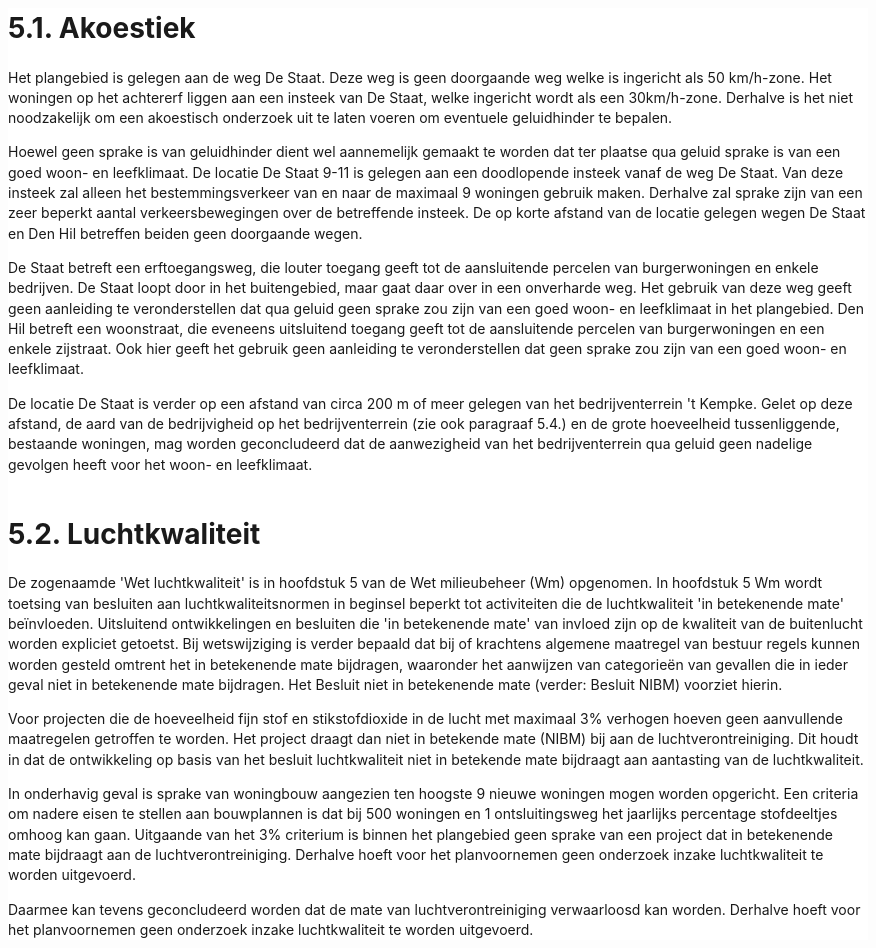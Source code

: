 # **5.1. Akoestiek**

Het plangebied is gelegen aan de weg De Staat. Deze weg is geen doorgaande weg welke is ingericht als 50 km/h-zone. Het woningen op het achtererf liggen aan een insteek van De Staat, welke ingericht wordt als een 30km/h-zone. Derhalve is het niet noodzakelijk om een akoestisch onderzoek uit te laten voeren om eventuele geluidhinder te bepalen.

Hoewel geen sprake is van geluidhinder dient wel aannemelijk gemaakt te worden dat ter plaatse qua geluid sprake is van een goed woon- en leefklimaat. De locatie De Staat 9-11 is gelegen aan een doodlopende insteek vanaf de weg De Staat. Van deze insteek zal alleen het bestemmingsverkeer van en naar de maximaal 9 woningen gebruik maken. Derhalve zal sprake zijn van een zeer beperkt aantal verkeersbewegingen over de betreffende insteek. De op korte afstand van de locatie gelegen wegen De Staat en Den Hil betreffen beiden geen doorgaande wegen.

De Staat betreft een erftoegangsweg, die louter toegang geeft tot de aansluitende percelen van burgerwoningen en enkele bedrijven. De Staat loopt door in het buitengebied, maar gaat daar over in een onverharde weg. Het gebruik van deze weg geeft geen aanleiding te veronderstellen dat qua geluid geen sprake zou zijn van een goed woon- en leefklimaat in het plangebied. Den Hil betreft een woonstraat, die eveneens uitsluitend toegang geeft tot de aansluitende percelen van burgerwoningen en een enkele zijstraat. Ook hier geeft het gebruik geen aanleiding te veronderstellen dat geen sprake zou zijn van een goed woon- en leefklimaat.

De locatie De Staat is verder op een afstand van circa 200 m of meer gelegen van het bedrijventerrein 't Kempke. Gelet op deze afstand, de aard van de bedrijvigheid op het bedrijventerrein (zie ook paragraaf 5.4.) en de grote hoeveelheid tussenliggende, bestaande woningen, mag worden geconcludeerd dat de aanwezigheid van het bedrijventerrein qua geluid geen nadelige gevolgen heeft voor het woon- en leefklimaat.

# **5.2. Luchtkwaliteit**

De zogenaamde 'Wet luchtkwaliteit' is in hoofdstuk 5 van de Wet milieubeheer (Wm) opgenomen. In hoofdstuk 5 Wm wordt toetsing van besluiten aan luchtkwaliteitsnormen in beginsel beperkt tot activiteiten die de luchtkwaliteit 'in betekenende mate' beïnvloeden. Uitsluitend ontwikkelingen en besluiten die 'in betekenende mate' van invloed zijn op de kwaliteit van de buitenlucht worden expliciet getoetst. Bij wetswijziging is verder bepaald dat bij of krachtens algemene maatregel van bestuur regels kunnen worden gesteld omtrent het in betekenende mate bijdragen, waaronder het aanwijzen van categorieën van gevallen die in ieder geval niet in betekenende mate bijdragen. Het Besluit niet in betekenende mate (verder: Besluit NIBM) voorziet hierin.

Voor projecten die de hoeveelheid fijn stof en stikstofdioxide in de lucht met maximaal 3% verhogen hoeven geen aanvullende maatregelen getroffen te worden. Het project draagt dan niet in betekende mate (NIBM) bij aan de luchtverontreiniging. Dit houdt in dat de ontwikkeling op basis van het besluit luchtkwaliteit niet in betekende mate bijdraagt aan aantasting van de luchtkwaliteit.

In onderhavig geval is sprake van woningbouw aangezien ten hoogste 9 nieuwe woningen mogen worden opgericht. Een criteria om nadere eisen te stellen aan bouwplannen is dat bij 500 woningen en 1 ontsluitingsweg het jaarlijks percentage stofdeeltjes omhoog kan gaan. Uitgaande van het 3% criterium is binnen het plangebied geen sprake van een project dat in betekenende mate bijdraagt aan de luchtverontreiniging. Derhalve hoeft voor het planvoornemen geen onderzoek inzake luchtkwaliteit te worden uitgevoerd.

Daarmee kan tevens geconcludeerd worden dat de mate van luchtverontreiniging verwaarloosd kan worden. Derhalve hoeft voor het planvoornemen geen onderzoek inzake luchtkwaliteit te worden uitgevoerd.

